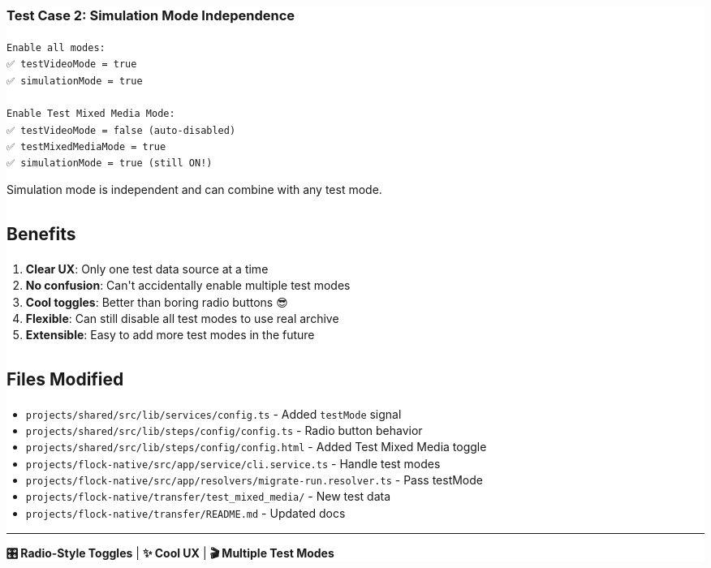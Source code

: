 ### Test Case 2: Simulation Mode Independence

```
Enable all modes:
✅ testVideoMode = true
✅ simulationMode = true

Enable Test Mixed Media Mode:
✅ testVideoMode = false (auto-disabled)
✅ testMixedMediaMode = true
✅ simulationMode = true (still ON!)
```

Simulation mode is independent and can combine with any test mode.

## Benefits

1. **Clear UX**: Only one test data source at a time
2. **No confusion**: Can't accidentally enable multiple test modes
3. **Cool toggles**: Better than boring radio buttons 😎
4. **Flexible**: Can still disable all test modes to use real archive
5. **Extensible**: Easy to add more test modes in the future

## Files Modified

- `projects/shared/src/lib/services/config.ts` - Added `testMode` signal
- `projects/shared/src/lib/steps/config/config.ts` - Radio button behavior
- `projects/shared/src/lib/steps/config/config.html` - Added Test Mixed Media toggle
- `projects/flock-native/src/app/service/cli.service.ts` - Handle test modes
- `projects/flock-native/src/app/resolvers/migrate-run.resolver.ts` - Pass testMode
- `projects/flock-native/transfer/test_mixed_media/` - New test data
- `projects/flock-native/transfer/README.md` - Updated docs

---

**🎛️ Radio-Style Toggles** | **✨ Cool UX** | **🎬 Multiple Test Modes**

